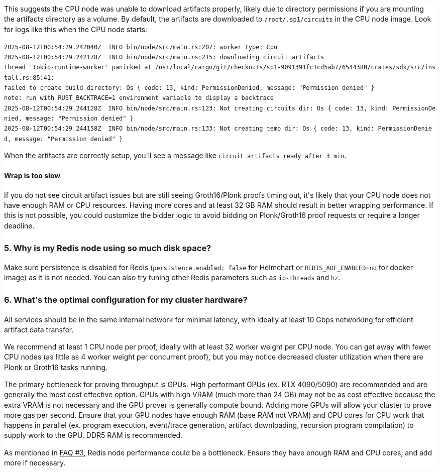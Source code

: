 This suggests the CPU node was unable to download artifacts properly, likely due to directory permissions if you are mounting the artifacts directory as a volume. By default, the artifacts are downloaded to `/root/.sp1/circuits` in the CPU node image. Look for logs like this when the CPU node starts:

```
2025-08-12T00:54:29.242040Z  INFO bin/node/src/main.rs:207: worker type: Cpu
2025-08-12T00:54:29.242178Z  INFO bin/node/src/main.rs:215: downloading circuit artifacts
thread 'tokio-runtime-worker' panicked at /usr/local/cargo/git/checkouts/sp1-9091391fc1cd5ab7/6544380/crates/sdk/src/install.rs:85:41:
failed to create build directory: Os { code: 13, kind: PermissionDenied, message: "Permission denied" }
note: run with RUST_BACKTRACE=1 environment variable to display a backtrace
2025-08-12T00:54:29.244128Z  INFO bin/node/src/main.rs:123: Not creating circuits dir: Os { code: 13, kind: PermissionDenied, message: "Permission denied" }
2025-08-12T00:54:29.244158Z  INFO bin/node/src/main.rs:133: Not creating temp dir: Os { code: 13, kind: PermissionDenied, message: "Permission denied" }
```

When the artifacts are correctly setup, you'll see a message like `circuit artifacts ready after 3 min`.

#### Wrap is too slow

If you do not see circuit artifact issues but are still seeing Groth16/Plonk proofs timing out, it's likely that your CPU node does not have enough RAM or CPU resources. Having more cores and at least 32 GB RAM should result in better wrapping performance. If this is not possible, you could customize the bidder logic to avoid bidding on Plonk/Groth16 proof requests or require a longer deadline.

### 5. Why is my Redis node using so much disk space?

Make sure persistence is disabled for Redis (`persistence.enabled: false` for Helmchart or `REDIS_AOF_ENABLED=no` for docker image) as it is not needed. You can also try tuning other Redis parameters such as `io-threads` and `hz`.

### 6. What's the optimal configuration for my cluster hardware?

All services should be in the same internal network for minimal latency, with ideally at least 10 Gbps networking for efficient artifact data transfer.

We recommend at least 1 CPU node per proof, ideally with at least 32 worker weight per CPU node. You can get away with fewer CPU nodes (as little as 4 worker weight per concurrent proof), but you may notice decreased cluster utilization when there are Plonk or Groth16 tasks running.

The primary bottleneck for proving throughput is GPUs. High performant GPUs (ex. RTX 4090/5090) are recommended and are generally the most cost effective option. GPUs with high VRAM (much more than 24 GB) may not be as cost effective because the extra VRAM is not necessary and the GPU prover is generally compute bound. Adding more GPUs will allow your cluster to prove more gas per second. Ensure that your GPU nodes have enough RAM (base RAM not VRAM) and CPU cores for CPU work that happens in parallel (ex. program execution, event/trace generation, artifact downloading, recursion program compilation) to supply work to the GPU. DDR5 RAM is recommended.

As mentioned in [FAQ #3](#faq-3), Redis node performance could be a bottleneck. Ensure they have enough RAM and CPU cores, and add more if necessary.
